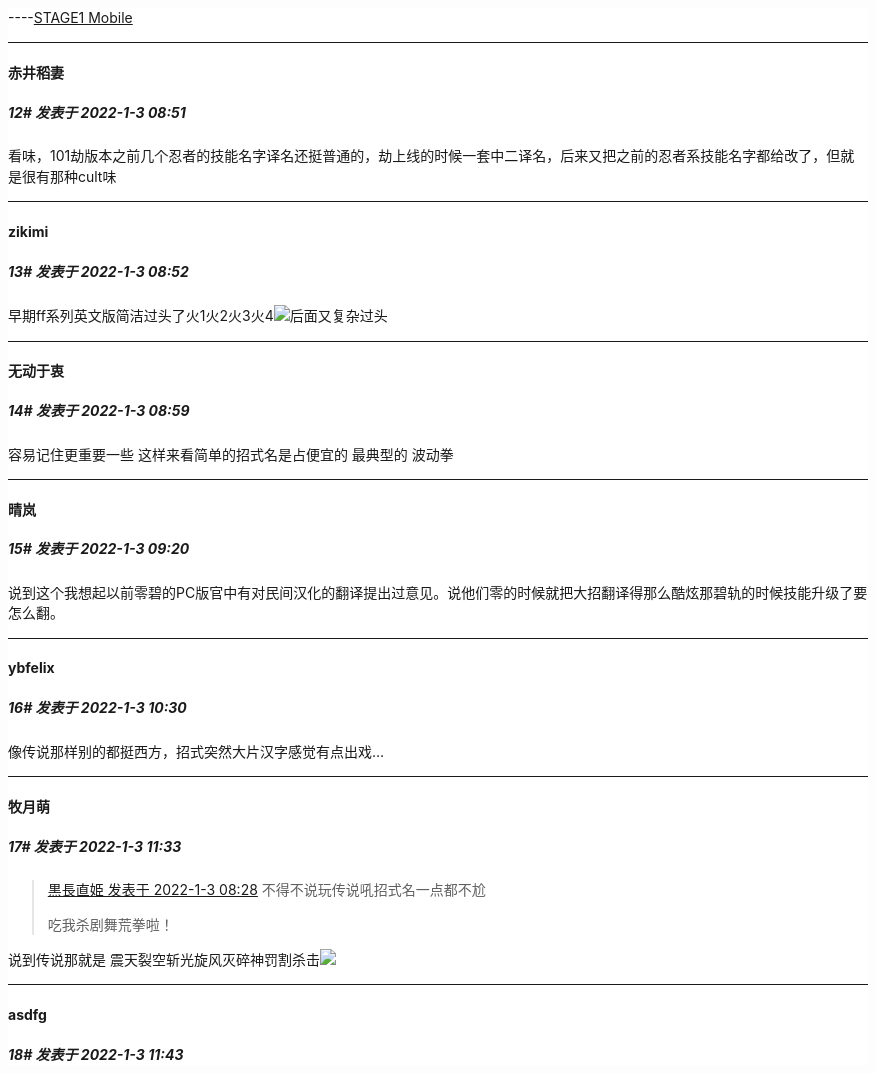 ----[STAGE1 Mobile](http://bbs.saraba1st.com/?1.0)

*****

####  赤井稻妻  
##### 12#       发表于 2022-1-3 08:51

看味，101劫版本之前几个忍者的技能名字译名还挺普通的，劫上线的时候一套中二译名，后来又把之前的忍者系技能名字都给改了，但就是很有那种cult味

*****

####  zikimi  
##### 13#       发表于 2022-1-3 08:52

早期ff系列英文版简洁过头了火1火2火3火4<img src="https://static.saraba1st.com/image/smiley/face2017/066.png" referrerpolicy="no-referrer">后面又复杂过头

*****

####  无动于衷  
##### 14#       发表于 2022-1-3 08:59

容易记住更重要一些 这样来看简单的招式名是占便宜的 最典型的 波动拳

*****

####  晴岚  
##### 15#       发表于 2022-1-3 09:20

说到这个我想起以前零碧的PC版官中有对民间汉化的翻译提出过意见。说他们零的时候就把大招翻译得那么酷炫那碧轨的时候技能升级了要怎么翻。

*****

####  ybfelix  
##### 16#       发表于 2022-1-3 10:30

像传说那样别的都挺西方，招式突然大片汉字感觉有点出戏…

*****

####  牧月萌  
##### 17#       发表于 2022-1-3 11:33

<blockquote><a href="httphttps://bbs.saraba1st.com/2b/forum.php?mod=redirect&amp;goto=findpost&amp;pid=54144800&amp;ptid=2045482" target="_blank">黒長直姫 发表于 2022-1-3 08:28</a>
不得不说玩传说吼招式名一点都不尬 

吃我杀剧舞荒拳啦！</blockquote>
说到传说那就是
震天裂空斩光旋风灭碎神罚割杀击<img src="https://static.saraba1st.com/image/smiley/face2017/066.png" referrerpolicy="no-referrer">

*****

####  asdfg  
##### 18#       发表于 2022-1-3 11:43
